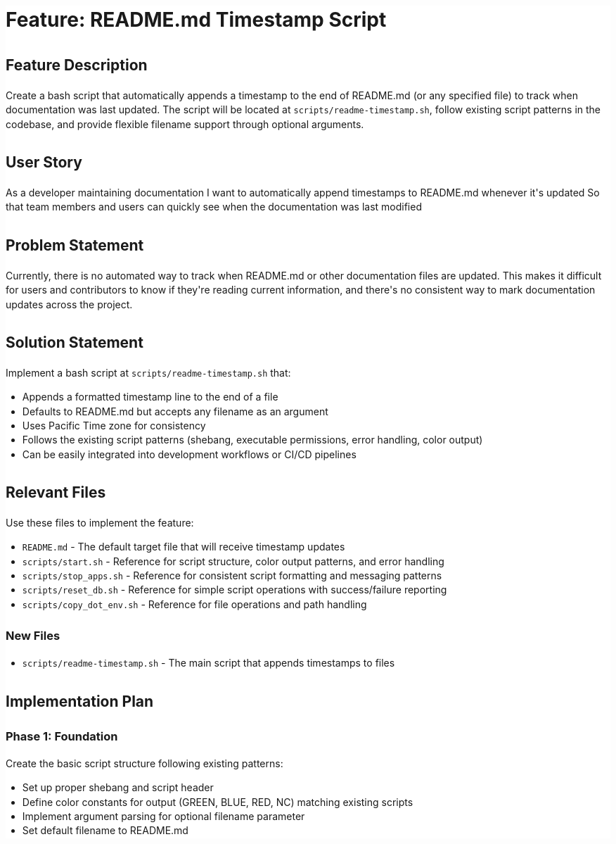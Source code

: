 # Feature: README.md Timestamp Script

## Feature Description
Create a bash script that automatically appends a timestamp to the end of README.md (or any specified file) to track when documentation was last updated. The script will be located at `scripts/readme-timestamp.sh`, follow existing script patterns in the codebase, and provide flexible filename support through optional arguments.

## User Story
As a developer maintaining documentation
I want to automatically append timestamps to README.md whenever it's updated
So that team members and users can quickly see when the documentation was last modified

## Problem Statement
Currently, there is no automated way to track when README.md or other documentation files are updated. This makes it difficult for users and contributors to know if they're reading current information, and there's no consistent way to mark documentation updates across the project.

## Solution Statement
Implement a bash script at `scripts/readme-timestamp.sh` that:
- Appends a formatted timestamp line to the end of a file
- Defaults to README.md but accepts any filename as an argument
- Uses Pacific Time zone for consistency
- Follows the existing script patterns (shebang, executable permissions, error handling, color output)
- Can be easily integrated into development workflows or CI/CD pipelines

## Relevant Files
Use these files to implement the feature:

- `README.md` - The default target file that will receive timestamp updates
- `scripts/start.sh` - Reference for script structure, color output patterns, and error handling
- `scripts/stop_apps.sh` - Reference for consistent script formatting and messaging patterns
- `scripts/reset_db.sh` - Reference for simple script operations with success/failure reporting
- `scripts/copy_dot_env.sh` - Reference for file operations and path handling

### New Files
- `scripts/readme-timestamp.sh` - The main script that appends timestamps to files

## Implementation Plan
### Phase 1: Foundation
Create the basic script structure following existing patterns:
- Set up proper shebang and script header
- Define color constants for output (GREEN, BLUE, RED, NC) matching existing scripts
- Implement argument parsing for optional filename parameter
- Set default filename to README.md
